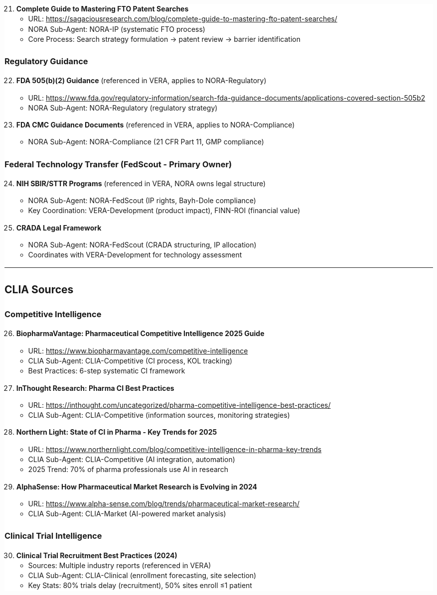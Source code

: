 21. **Complete Guide to Mastering FTO Patent Searches**
    - URL: https://sagaciousresearch.com/blog/complete-guide-to-mastering-fto-patent-searches/
    - NORA Sub-Agent: NORA-IP (systematic FTO process)
    - Core Process: Search strategy formulation → patent review → barrier identification

### Regulatory Guidance

22. **FDA 505(b)(2) Guidance** (referenced in VERA, applies to NORA-Regulatory)
    - URL: https://www.fda.gov/regulatory-information/search-fda-guidance-documents/applications-covered-section-505b2
    - NORA Sub-Agent: NORA-Regulatory (regulatory strategy)

23. **FDA CMC Guidance Documents** (referenced in VERA, applies to NORA-Compliance)
    - NORA Sub-Agent: NORA-Compliance (21 CFR Part 11, GMP compliance)

### Federal Technology Transfer (FedScout - Primary Owner)

24. **NIH SBIR/STTR Programs** (referenced in VERA, NORA owns legal structure)
    - NORA Sub-Agent: NORA-FedScout (IP rights, Bayh-Dole compliance)
    - Key Coordination: VERA-Development (product impact), FINN-ROI (financial value)

25. **CRADA Legal Framework**
    - NORA Sub-Agent: NORA-FedScout (CRADA structuring, IP allocation)
    - Coordinates with VERA-Development for technology assessment

---

## CLIA Sources

### Competitive Intelligence

26. **BiopharmaVantage: Pharmaceutical Competitive Intelligence 2025 Guide**
    - URL: https://www.biopharmavantage.com/competitive-intelligence
    - CLIA Sub-Agent: CLIA-Competitive (CI process, KOL tracking)
    - Best Practices: 6-step systematic CI framework

27. **InThought Research: Pharma CI Best Practices**
    - URL: https://inthought.com/uncategorized/pharma-competitive-intelligence-best-practices/
    - CLIA Sub-Agent: CLIA-Competitive (information sources, monitoring strategies)

28. **Northern Light: State of CI in Pharma - Key Trends for 2025**
    - URL: https://www.northernlight.com/blog/competitive-intelligence-in-pharma-key-trends
    - CLIA Sub-Agent: CLIA-Competitive (AI integration, automation)
    - 2025 Trend: 70% of pharma professionals use AI in research

29. **AlphaSense: How Pharmaceutical Market Research is Evolving in 2024**
    - URL: https://www.alpha-sense.com/blog/trends/pharmaceutical-market-research/
    - CLIA Sub-Agent: CLIA-Market (AI-powered market analysis)

### Clinical Trial Intelligence

30. **Clinical Trial Recruitment Best Practices (2024)**
    - Sources: Multiple industry reports (referenced in VERA)
    - CLIA Sub-Agent: CLIA-Clinical (enrollment forecasting, site selection)
    - Key Stats: 80% trials delay (recruitment), 50% sites enroll ≤1 patient

